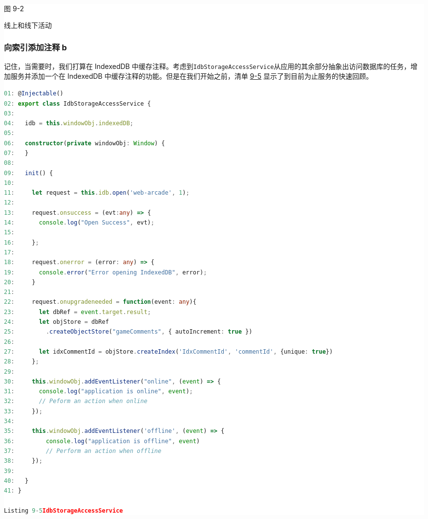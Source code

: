 图 9-2

线上和线下活动

### 向索引添加注释 b

记住，当需要时，我们打算在 IndexedDB 中缓存注释。考虑到`IdbStorageAccessService`从应用的其余部分抽象出访问数据库的任务，增加服务并添加一个在 IndexedDB 中缓存注释的功能。但是在我们开始之前，清单 [9-5](#PC5) 显示了到目前为止服务的快速回顾。

```ts
01: @Injectable()
02: export class IdbStorageAccessService {
03:
04:   idb = this.windowObj.indexedDB;
05:
06:   constructor(private windowObj: Window) {
07:   }
08:
09:   init() {
10:
11:     let request = this.idb.open('web-arcade', 1);
12:
13:     request.onsuccess = (evt:any) => {
14:       console.log("Open Success", evt);
15:
16:     };
17:
18:     request.onerror = (error: any) => {
19:       console.error("Error opening IndexedDB", error);
20:     }
21:
22:     request.onupgradeneeded = function(event: any){
23:       let dbRef = event.target.result;
24:       let objStore = dbRef
25:         .createObjectStore("gameComments", { autoIncrement: true })
26:
27:       let idxCommentId = objStore.createIndex('IdxCommentId', 'commentId', {unique: true})
28:     };
29:
30:     this.windowObj.addEventListener("online", (event) => {
31:       console.log("application is online", event);
32:       // Peform an action when online
33:     });
34:
35:     this.windowObj.addEventListener('offline', (event) => {
36:         console.log("application is offline", event)
37:         // Perform an action when offline
38:     });
39:
40:   }
41: }

Listing 9-5IdbStorageAccessService

```
